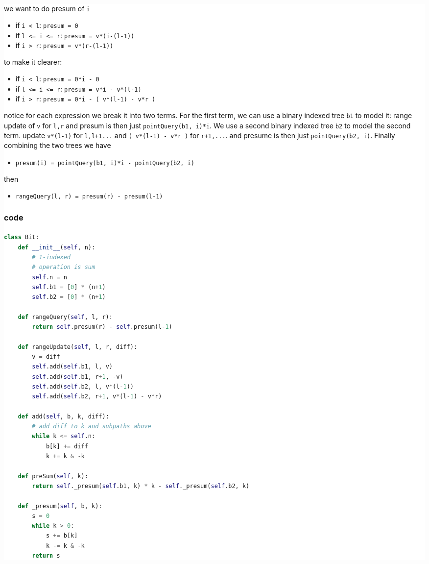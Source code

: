 we want to do presum of `i` 
- if `i < l`: `presum = 0`
- if `l <= i <= r`: `presum = v*(i-(l-1))`
- if `i > r`: `presum = v*(r-(l-1))`

to make it clearer: 
- if `i < l`: `presum = 0*i - 0`
- if `l <= i <= r`: `presum = v*i - v*(l-1)`
- if `i > r`: `presum = 0*i - ( v*(l-1) - v*r )`

notice for each expression we break it into two terms. For the first term, we can use a binary indexed tree `b1` to model it: range update of `v` for `l,r` and presum is then just `pointQuery(b1, i)*i`. We use a second binary indexed tree `b2` to model the second term. update `v*(l-1)` for `l,l+1...` and `( v*(l-1) - v*r )` for `r+1,...`. and presume is then just `pointQuery(b2, i)`. Finally combining the two trees we have 
- `presum(i) = pointQuery(b1, i)*i - pointQuery(b2, i)`

then
- `rangeQuery(l, r) = presum(r) - presum(l-1)`

### code
```python
class Bit:
    def __init__(self, n):
        # 1-indexed
        # operation is sum
        self.n = n
        self.b1 = [0] * (n+1)
        self.b2 = [0] * (n+1)

    def rangeQuery(self, l, r):
        return self.presum(r) - self.presum(l-1)

    def rangeUpdate(self, l, r, diff):
        v = diff
        self.add(self.b1, l, v)
        self.add(self.b1, r+1, -v)
        self.add(self.b2, l, v*(l-1))
        self.add(self.b2, r+1, v*(l-1) - v*r)

    def add(self, b, k, diff):
        # add diff to k and subpaths above
        while k <= self.n:
            b[k] += diff
            k += k & -k

    def preSum(self, k):
        return self._presum(self.b1, k) * k - self._presum(self.b2, k)

    def _presum(self, b, k):
        s = 0
        while k > 0:
            s += b[k]
            k -= k & -k
        return s
```
